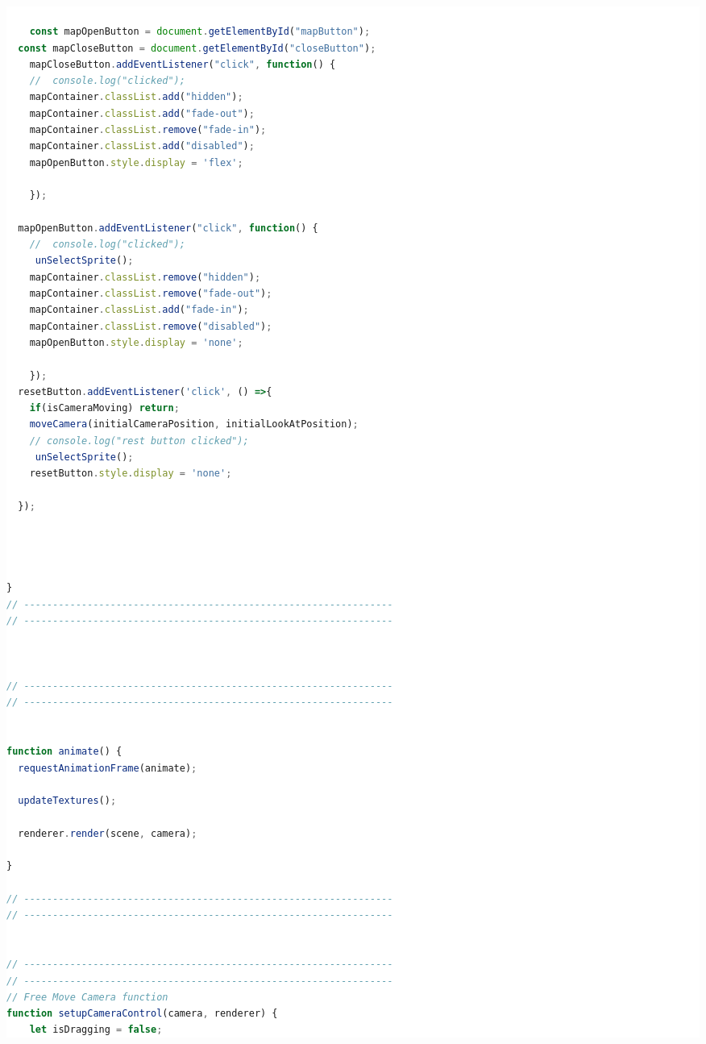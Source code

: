 ```js
  
    const mapOpenButton = document.getElementById("mapButton");
  const mapCloseButton = document.getElementById("closeButton");
    mapCloseButton.addEventListener("click", function() {
    //  console.log("clicked");
    mapContainer.classList.add("hidden");
    mapContainer.classList.add("fade-out");
    mapContainer.classList.remove("fade-in");
    mapContainer.classList.add("disabled");
    mapOpenButton.style.display = 'flex';

    });

  mapOpenButton.addEventListener("click", function() {
    //  console.log("clicked");
     unSelectSprite();
    mapContainer.classList.remove("hidden");
    mapContainer.classList.remove("fade-out");
    mapContainer.classList.add("fade-in");
    mapContainer.classList.remove("disabled");
    mapOpenButton.style.display = 'none';

    });
  resetButton.addEventListener('click', () =>{
    if(isCameraMoving) return;
    moveCamera(initialCameraPosition, initialLookAtPosition);
    // console.log("rest button clicked");
     unSelectSprite();
    resetButton.style.display = 'none';
    
  });




}
// ----------------------------------------------------------------
// ----------------------------------------------------------------



// ----------------------------------------------------------------
// ----------------------------------------------------------------


function animate() {
  requestAnimationFrame(animate);

  updateTextures();
    
  renderer.render(scene, camera);

}

// ----------------------------------------------------------------
// ----------------------------------------------------------------


// ----------------------------------------------------------------
// ----------------------------------------------------------------
// Free Move Camera function 
function setupCameraControl(camera, renderer) {
    let isDragging = false;
```